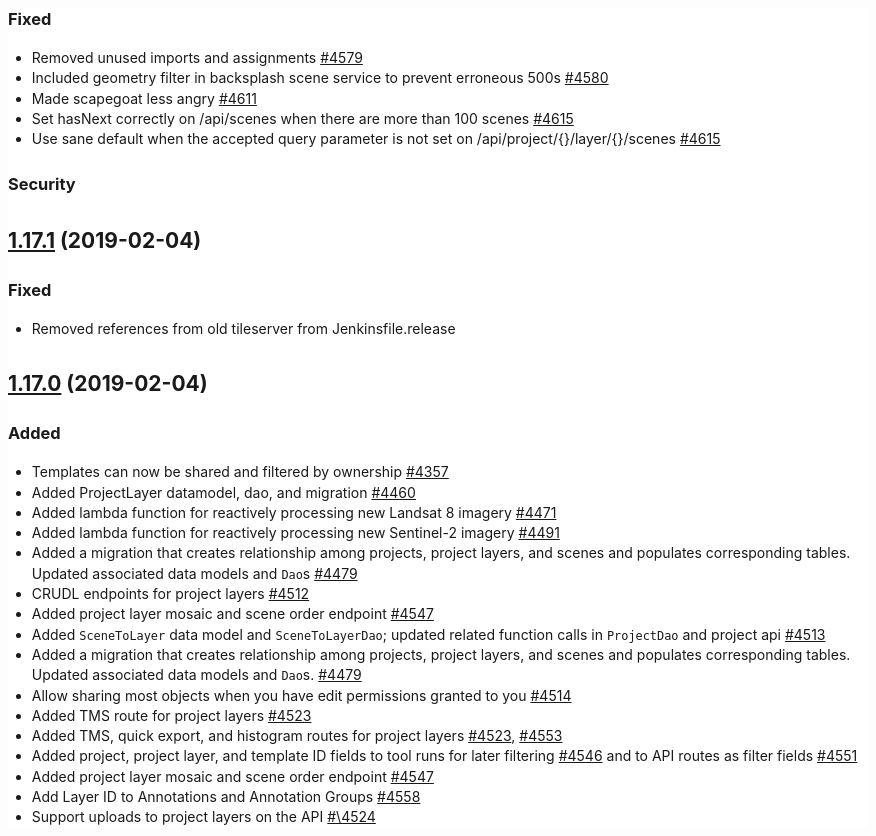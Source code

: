 ### Fixed

- Removed unused imports and assignments [\#4579](https://github.com/raster-foundry/raster-foundry/pull/4579)
- Included geometry filter in backsplash scene service to prevent erroneous 500s [\#4580](https://github.com/raster-foundry/raster-foundry/pull/4580)
- Made scapegoat less angry [\#4611](https://github.com/raster-foundry/raster-foundry/pull/4611)
- Set hasNext correctly on /api/scenes when there are more than 100 scenes [\#4615](https://github.com/raster-foundry/raster-foundry/pull/4615)
- Use sane default when the accepted query parameter is not set on /api/project/{}/layer/{}/scenes [\#4615](https://github.com/raster-foundry/raster-foundry/pull/4615)

### Security

## [1.17.1](https://github.com/raster-foundry/raster-foundry/tree/1.17.1) (2019-02-04)

### Fixed

- Removed references from old tileserver from Jenkinsfile.release

## [1.17.0](https://github.com/raster-foundry/raster-foundry/tree/1.17.0) (2019-02-04)

### Added

- Templates can now be shared and filtered by ownership [\#4357](https://github.com/raster-foundry/raster-foundry/pull/4357)
- Added ProjectLayer datamodel, dao, and migration [\#4460](https://github.com/raster-foundry/raster-foundry/pull/4460)
- Added lambda function for reactively processing new Landsat 8 imagery [\#4471](https://github.com/raster-foundry/raster-foundry/pull/4471)
- Added lambda function for reactively processing new Sentinel-2 imagery [\#4491](https://github.com/raster-foundry/raster-foundry/pull/4491)
- Added a migration that creates relationship among projects, project layers, and scenes and populates corresponding tables. Updated associated data models and `Dao`s [\#4479](https://github.com/raster-foundry/raster-foundry/pull/4479)
- CRUDL endpoints for project layers [\#4512](https://github.com/raster-foundry/raster-foundry/pull/4512)
- Added project layer mosaic and scene order endpoint [\#4547](https://github.com/raster-foundry/raster-foundry/pull/4547)
- Added `SceneToLayer` data model and `SceneToLayerDao`; updated related function calls in `ProjectDao` and project api [\#4513](https://github.com/raster-foundry/raster-foundry/pull/4513)
- Added a migration that creates relationship among projects, project layers, and scenes and populates corresponding tables. Updated associated data models and `Dao`s. [\#4479](https://github.com/raster-foundry/raster-foundry/pull/4479)
- Allow sharing most objects when you have edit permissions granted to you [\#4514](https://github.com/raster-foundry/raster-foundry/pull/4514)
- Added TMS route for project layers [\#4523](https://github.com/raster-foundry/raster-foundry/pull/4523)
- Added TMS, quick export, and histogram routes for project layers [\#4523](https://github.com/raster-foundry/raster-foundry/pull/4523), [\#4553](https://github.com/raster-foundry/raster-foundry/pull/4553)
- Added project, project layer, and template ID fields to tool runs for later filtering [\#4546](https://github.com/raster-foundry/raster-foundry/pull/4546) and to API routes as filter fields [\#4551](https://github.com/raster-foundry/raster-foundry/pull/4551)
- Added project layer mosaic and scene order endpoint [\#4547](https://github.com/raster-foundry/raster-foundry/pull/4547)
- Add Layer ID to Annotations and Annotation Groups [\#4558](https://github.com/raster-foundry/raster-foundry/pull/4558)
- Support uploads to project layers on the API [#\4524](https://github.com/raster-foundry/raster-foundry/pull/4524)

